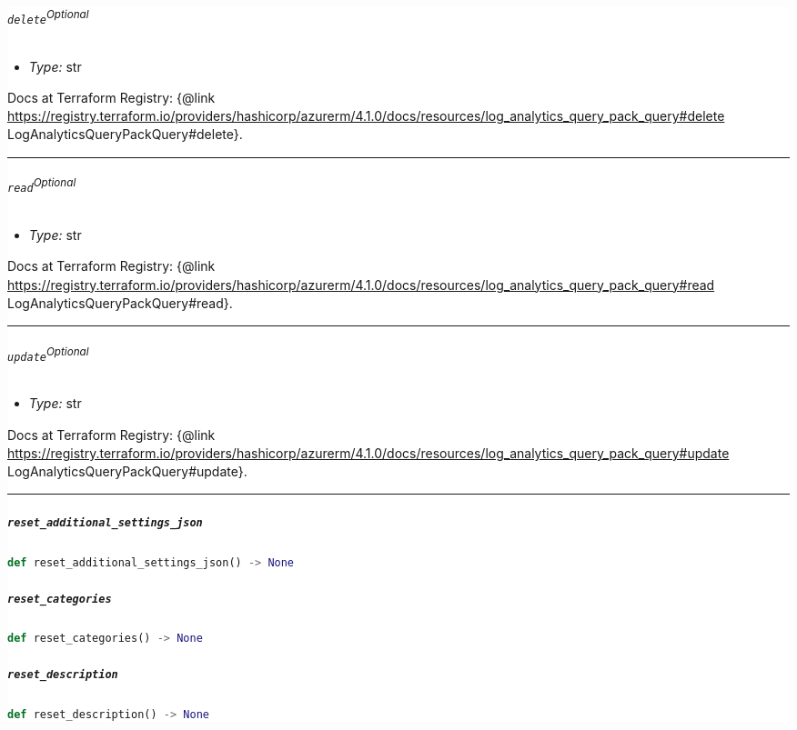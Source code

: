 
###### `delete`<sup>Optional</sup> <a name="delete" id="@cdktf/provider-azurerm.logAnalyticsQueryPackQuery.LogAnalyticsQueryPackQuery.putTimeouts.parameter.delete"></a>

- *Type:* str

Docs at Terraform Registry: {@link https://registry.terraform.io/providers/hashicorp/azurerm/4.1.0/docs/resources/log_analytics_query_pack_query#delete LogAnalyticsQueryPackQuery#delete}.

---

###### `read`<sup>Optional</sup> <a name="read" id="@cdktf/provider-azurerm.logAnalyticsQueryPackQuery.LogAnalyticsQueryPackQuery.putTimeouts.parameter.read"></a>

- *Type:* str

Docs at Terraform Registry: {@link https://registry.terraform.io/providers/hashicorp/azurerm/4.1.0/docs/resources/log_analytics_query_pack_query#read LogAnalyticsQueryPackQuery#read}.

---

###### `update`<sup>Optional</sup> <a name="update" id="@cdktf/provider-azurerm.logAnalyticsQueryPackQuery.LogAnalyticsQueryPackQuery.putTimeouts.parameter.update"></a>

- *Type:* str

Docs at Terraform Registry: {@link https://registry.terraform.io/providers/hashicorp/azurerm/4.1.0/docs/resources/log_analytics_query_pack_query#update LogAnalyticsQueryPackQuery#update}.

---

##### `reset_additional_settings_json` <a name="reset_additional_settings_json" id="@cdktf/provider-azurerm.logAnalyticsQueryPackQuery.LogAnalyticsQueryPackQuery.resetAdditionalSettingsJson"></a>

```python
def reset_additional_settings_json() -> None
```

##### `reset_categories` <a name="reset_categories" id="@cdktf/provider-azurerm.logAnalyticsQueryPackQuery.LogAnalyticsQueryPackQuery.resetCategories"></a>

```python
def reset_categories() -> None
```

##### `reset_description` <a name="reset_description" id="@cdktf/provider-azurerm.logAnalyticsQueryPackQuery.LogAnalyticsQueryPackQuery.resetDescription"></a>

```python
def reset_description() -> None
```
